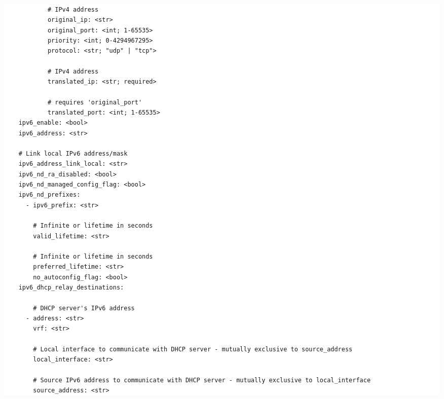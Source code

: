                 # IPv4 address
                original_ip: <str>
                original_port: <int; 1-65535>
                priority: <int; 0-4294967295>
                protocol: <str; "udp" | "tcp">

                # IPv4 address
                translated_ip: <str; required>

                # requires 'original_port'
                translated_port: <int; 1-65535>
        ipv6_enable: <bool>
        ipv6_address: <str>

        # Link local IPv6 address/mask
        ipv6_address_link_local: <str>
        ipv6_nd_ra_disabled: <bool>
        ipv6_nd_managed_config_flag: <bool>
        ipv6_nd_prefixes:
          - ipv6_prefix: <str>

            # Infinite or lifetime in seconds
            valid_lifetime: <str>

            # Infinite or lifetime in seconds
            preferred_lifetime: <str>
            no_autoconfig_flag: <bool>
        ipv6_dhcp_relay_destinations:

            # DHCP server's IPv6 address
          - address: <str>
            vrf: <str>

            # Local interface to communicate with DHCP server - mutually exclusive to source_address
            local_interface: <str>

            # Source IPv6 address to communicate with DHCP server - mutually exclusive to local_interface
            source_address: <str>
